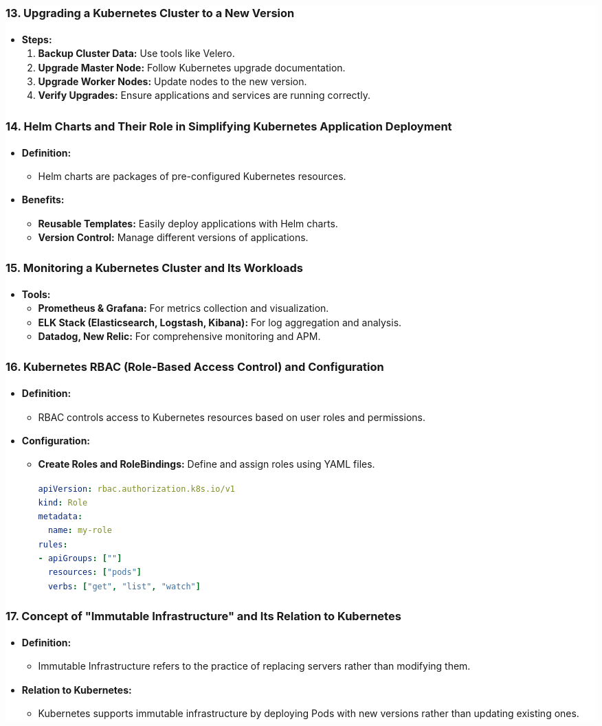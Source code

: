 ### 13. **Upgrading a Kubernetes Cluster to a New Version**

- **Steps:**
  1. **Backup Cluster Data:** Use tools like Velero.
  2. **Upgrade Master Node:** Follow Kubernetes upgrade documentation.
  3. **Upgrade Worker Nodes:** Update nodes to the new version.
  4. **Verify Upgrades:** Ensure applications and services are running correctly.

### 14. **Helm Charts and Their Role in Simplifying Kubernetes Application Deployment**

- **Definition:**
  - Helm charts are packages of pre-configured Kubernetes resources.

- **Benefits:**
  - **Reusable Templates:** Easily deploy applications with Helm charts.
  - **Version Control:** Manage different versions of applications.

### 15. **Monitoring a Kubernetes Cluster and Its Workloads**

- **Tools:**
  - **Prometheus & Grafana:** For metrics collection and visualization.
  - **ELK Stack (Elasticsearch, Logstash, Kibana):** For log aggregation and analysis.
  - **Datadog, New Relic:** For comprehensive monitoring and APM.

### 16. **Kubernetes RBAC (Role-Based Access Control) and Configuration**

- **Definition:**
  - RBAC controls access to Kubernetes resources based on user roles and permissions.

- **Configuration:**
  - **Create Roles and RoleBindings:** Define and assign roles using YAML files.
    ```yaml
    apiVersion: rbac.authorization.k8s.io/v1
    kind: Role
    metadata:
      name: my-role
    rules:
    - apiGroups: [""]
      resources: ["pods"]
      verbs: ["get", "list", "watch"]
    ```

### 17. **Concept of "Immutable Infrastructure" and Its Relation to Kubernetes**

- **Definition:**
  - Immutable Infrastructure refers to the practice of replacing servers rather than modifying them.

- **Relation to Kubernetes:**
  - Kubernetes supports immutable infrastructure by deploying Pods with new versions rather than updating existing ones.
